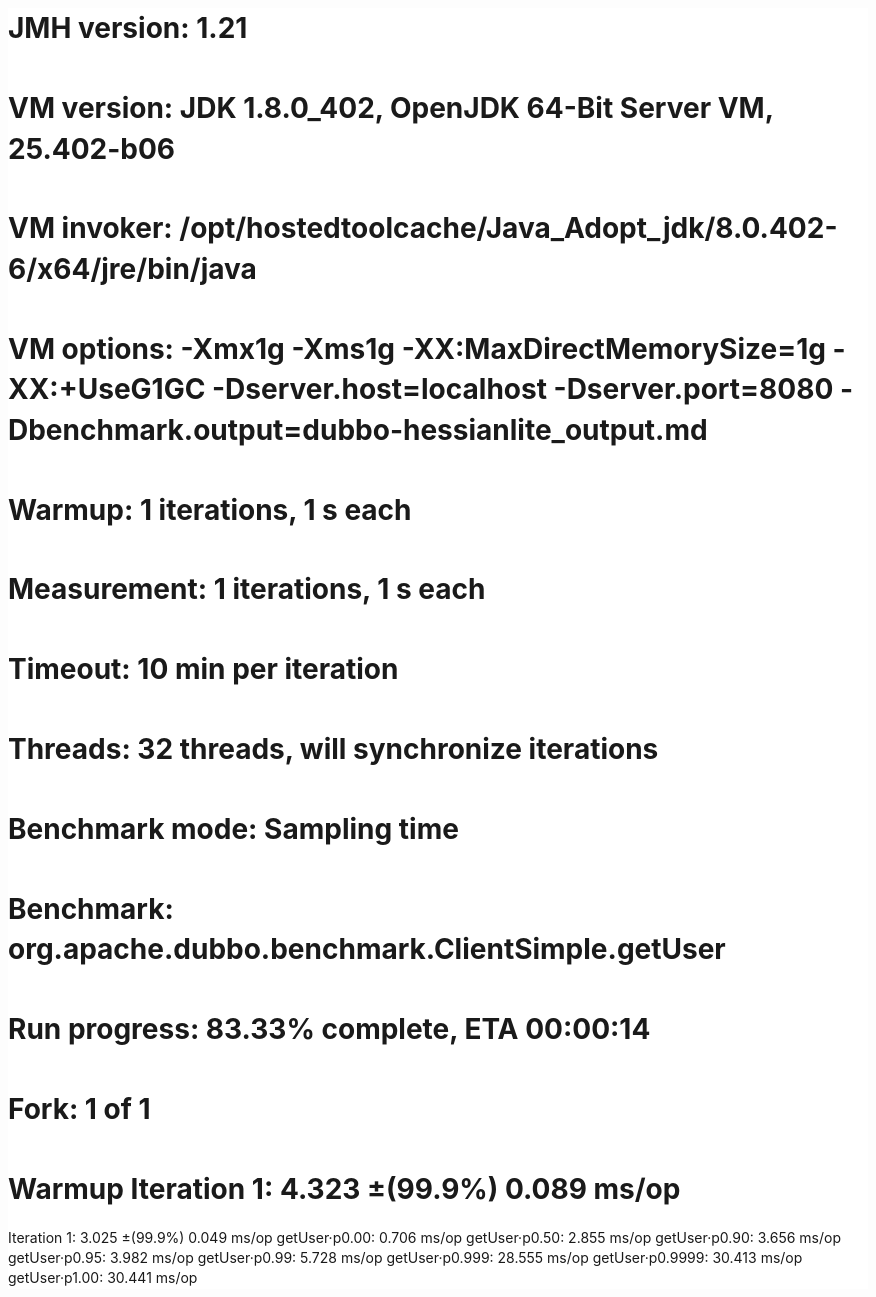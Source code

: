 
# JMH version: 1.21
# VM version: JDK 1.8.0_402, OpenJDK 64-Bit Server VM, 25.402-b06
# VM invoker: /opt/hostedtoolcache/Java_Adopt_jdk/8.0.402-6/x64/jre/bin/java
# VM options: -Xmx1g -Xms1g -XX:MaxDirectMemorySize=1g -XX:+UseG1GC -Dserver.host=localhost -Dserver.port=8080 -Dbenchmark.output=dubbo-hessianlite_output.md
# Warmup: 1 iterations, 1 s each
# Measurement: 1 iterations, 1 s each
# Timeout: 10 min per iteration
# Threads: 32 threads, will synchronize iterations
# Benchmark mode: Sampling time
# Benchmark: org.apache.dubbo.benchmark.ClientSimple.getUser

# Run progress: 83.33% complete, ETA 00:00:14
# Fork: 1 of 1
# Warmup Iteration   1: 4.323 ±(99.9%) 0.089 ms/op
Iteration   1: 3.025 ±(99.9%) 0.049 ms/op
                 getUser·p0.00:   0.706 ms/op
                 getUser·p0.50:   2.855 ms/op
                 getUser·p0.90:   3.656 ms/op
                 getUser·p0.95:   3.982 ms/op
                 getUser·p0.99:   5.728 ms/op
                 getUser·p0.999:  28.555 ms/op
                 getUser·p0.9999: 30.413 ms/op
                 getUser·p1.00:   30.441 ms/op


